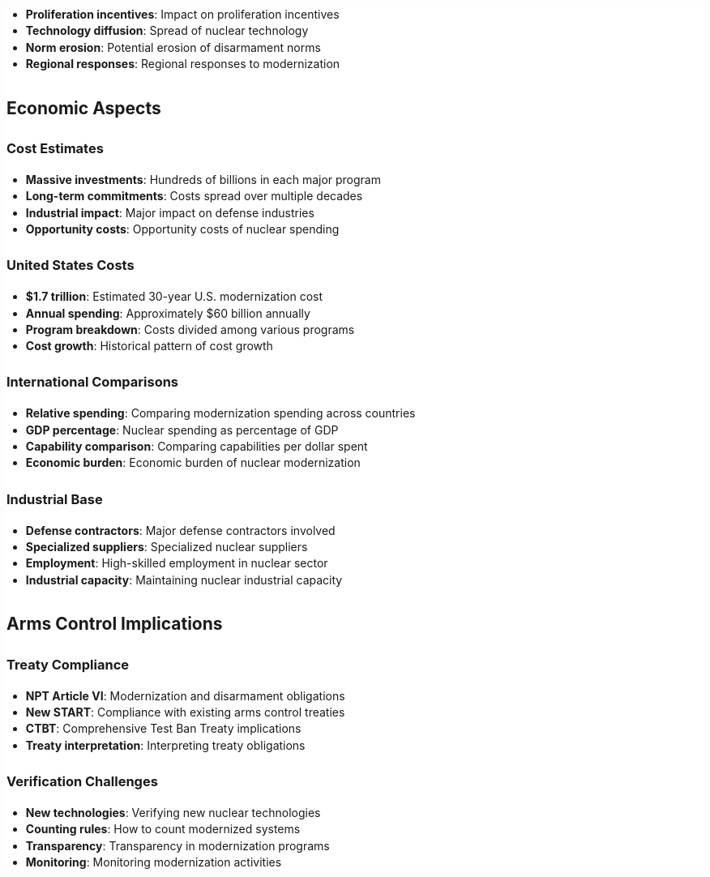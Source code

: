 - **Proliferation incentives**: Impact on proliferation incentives
- **Technology diffusion**: Spread of nuclear technology
- **Norm erosion**: Potential erosion of disarmament norms
- **Regional responses**: Regional responses to modernization

## Economic Aspects

### Cost Estimates

- **Massive investments**: Hundreds of billions in each major program
- **Long-term commitments**: Costs spread over multiple decades
- **Industrial impact**: Major impact on defense industries
- **Opportunity costs**: Opportunity costs of nuclear spending

### United States Costs

- **$1.7 trillion**: Estimated 30-year U.S. modernization cost
- **Annual spending**: Approximately $60 billion annually
- **Program breakdown**: Costs divided among various programs
- **Cost growth**: Historical pattern of cost growth

### International Comparisons

- **Relative spending**: Comparing modernization spending across countries
- **GDP percentage**: Nuclear spending as percentage of GDP
- **Capability comparison**: Comparing capabilities per dollar spent
- **Economic burden**: Economic burden of nuclear modernization

### Industrial Base

- **Defense contractors**: Major defense contractors involved
- **Specialized suppliers**: Specialized nuclear suppliers
- **Employment**: High-skilled employment in nuclear sector
- **Industrial capacity**: Maintaining nuclear industrial capacity

## Arms Control Implications

### Treaty Compliance

- **NPT Article VI**: Modernization and disarmament obligations
- **New START**: Compliance with existing arms control treaties
- **CTBT**: Comprehensive Test Ban Treaty implications
- **Treaty interpretation**: Interpreting treaty obligations

### Verification Challenges

- **New technologies**: Verifying new nuclear technologies
- **Counting rules**: How to count modernized systems
- **Transparency**: Transparency in modernization programs
- **Monitoring**: Monitoring modernization activities
